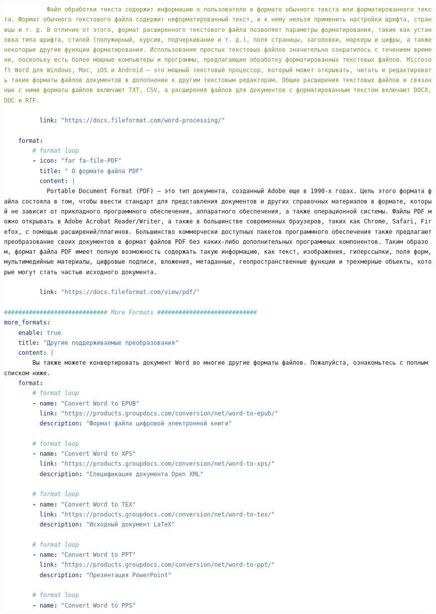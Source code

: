 ```yaml
            Файл обработки текста содержит информацию о пользователе в формате обычного текста или форматированного текста. Формат обычного текстового файла содержит неформатированный текст, и к нему нельзя применить настройки шрифта, страницы и т. д. В отличие от этого, формат расширенного текстового файла позволяет параметры форматирования, такие как установка типа шрифта, стилей (полужирный, курсив, подчеркивание и т. д.), поля страницы, заголовки, маркеры и цифры, а также некоторые другие функции форматирования. Использование простых текстовых файлов значительно сократилось с течением времени, поскольку есть более мощные компьютеры и программы, предлагающие обработку форматированных текстовых файлов. Microsoft Word для Windows, Mac, iOS и Android — это мощный текстовый процессор, который может открывать, читать и редактировать такие форматы файлов документов в дополнение к другим текстовым редакторам. Общие расширения текстовых файлов и связанные с ними форматы файлов включают TXT, CSV, а расширения файлов для документов с форматированным текстом включают DOCX, DOC и RTF.

          link: "https://docs.fileformat.com/word-processing/"

    format:
        # format loop
        - icon: "far fa-file-PDF"
          title: " О формате файла PDF"
          content: |
            Portable Document Format (PDF) — это тип документа, созданный Adobe еще в 1990-х годах. Цель этого формата файла состояла в том, чтобы ввести стандарт для представления документов и других справочных материалов в формате, который не зависит от прикладного программного обеспечения, аппаратного обеспечения, а также операционной системы. Файлы PDF можно открывать в Adobe Acrobat Reader/Writer, а также в большинстве современных браузеров, таких как Chrome, Safari, Firefox, с помощью расширений/плагинов. Большинство коммерчески доступных пакетов программного обеспечения также предлагают преобразование своих документов в формат файлов PDF без каких-либо дополнительных программных компонентов. Таким образом, формат файла PDF имеет полную возможность содержать такую информацию, как текст, изображения, гиперссылки, поля форм, мультимедийные материалы, цифровые подписи, вложения, метаданные, геопространственные функции и трехмерные объекты, которые могут стать частью исходного документа.

          link: "https://docs.fileformat.com/view/pdf/"

############################# More Formats ############################
more_formats:
    enable: true
    title: "Другие поддерживаемые преобразования"
    content: |
        Вы также можете конвертировать документ Word во многие другие форматы файлов. Пожалуйста, ознакомьтесь с полным списком ниже.
    format: 
        # format loop
        - name: "Convert Word to EPUB"
          link: "https://products.groupdocs.com/conversion/net/word-to-epub/"
          description: "Формат файла цифровой электронной книги"

        # format loop
        - name: "Convert Word to XPS"
          link: "https://products.groupdocs.com/conversion/net/word-to-xps/"
          description: "Спецификация документа Open XML"

        # format loop
        - name: "Convert Word to TEX"
          link: "https://products.groupdocs.com/conversion/net/word-to-tex/"
          description: "Исходный документ LaTeX"

        # format loop
        - name: "Convert Word to PPT"
          link: "https://products.groupdocs.com/conversion/net/word-to-ppt/"
          description: "Презентация PowerPoint"

        # format loop
        - name: "Convert Word to PPS"
```
